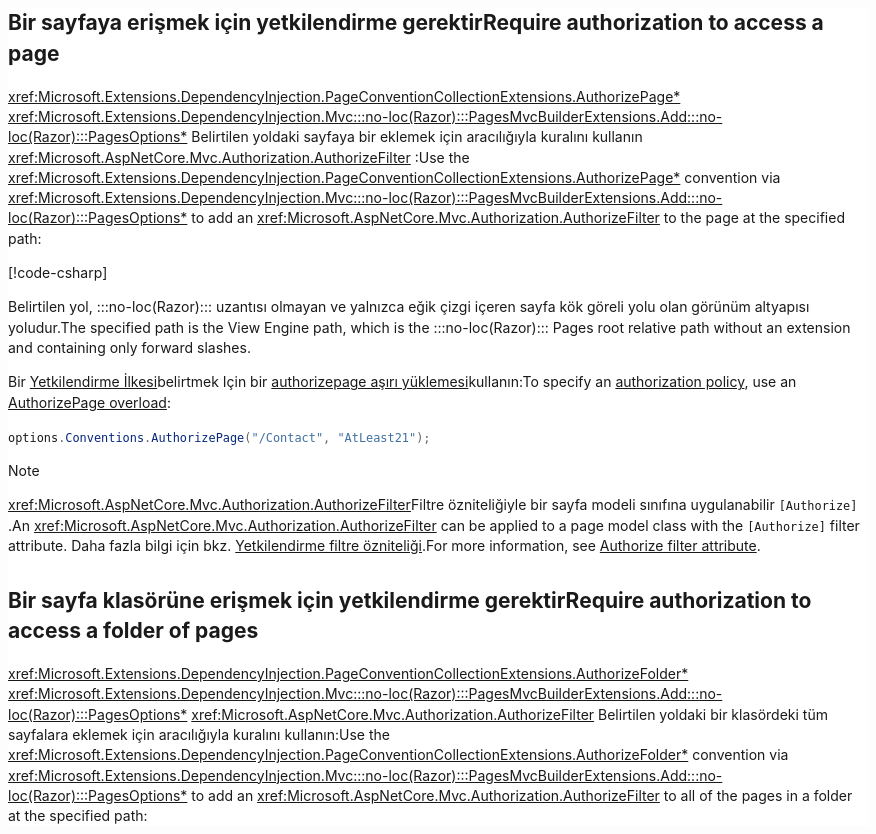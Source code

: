 ## <a name="require-authorization-to-access-a-page"></a><span data-ttu-id="eb8df-151">Bir sayfaya erişmek için yetkilendirme gerektir</span><span class="sxs-lookup"><span data-stu-id="eb8df-151">Require authorization to access a page</span></span>

<span data-ttu-id="eb8df-152"><xref:Microsoft.Extensions.DependencyInjection.PageConventionCollectionExtensions.AuthorizePage*> <xref:Microsoft.Extensions.DependencyInjection.Mvc:::no-loc(Razor):::PagesMvcBuilderExtensions.Add:::no-loc(Razor):::PagesOptions*> Belirtilen yoldaki sayfaya bir eklemek için aracılığıyla kuralını kullanın <xref:Microsoft.AspNetCore.Mvc.Authorization.AuthorizeFilter> :</span><span class="sxs-lookup"><span data-stu-id="eb8df-152">Use the <xref:Microsoft.Extensions.DependencyInjection.PageConventionCollectionExtensions.AuthorizePage*> convention via <xref:Microsoft.Extensions.DependencyInjection.Mvc:::no-loc(Razor):::PagesMvcBuilderExtensions.Add:::no-loc(Razor):::PagesOptions*> to add an <xref:Microsoft.AspNetCore.Mvc.Authorization.AuthorizeFilter> to the page at the specified path:</span></span>

[!code-csharp[](razor-pages-authorization/samples/2.x/AuthorizationSample/Startup.cs?name=snippet1&highlight=2,4)]

<span data-ttu-id="eb8df-153">Belirtilen yol, :::no-loc(Razor)::: uzantısı olmayan ve yalnızca eğik çizgi içeren sayfa kök göreli yolu olan görünüm altyapısı yoludur.</span><span class="sxs-lookup"><span data-stu-id="eb8df-153">The specified path is the View Engine path, which is the :::no-loc(Razor)::: Pages root relative path without an extension and containing only forward slashes.</span></span>

<span data-ttu-id="eb8df-154">Bir [Yetkilendirme İlkesi](xref:security/authorization/policies)belirtmek Için bir [authorizepage aşırı yüklemesi](xref:Microsoft.Extensions.DependencyInjection.PageConventionCollectionExtensions.AuthorizePage*)kullanın:</span><span class="sxs-lookup"><span data-stu-id="eb8df-154">To specify an [authorization policy](xref:security/authorization/policies), use an [AuthorizePage overload](xref:Microsoft.Extensions.DependencyInjection.PageConventionCollectionExtensions.AuthorizePage*):</span></span>

```csharp
options.Conventions.AuthorizePage("/Contact", "AtLeast21");
```

> [!NOTE]
> <span data-ttu-id="eb8df-155"><xref:Microsoft.AspNetCore.Mvc.Authorization.AuthorizeFilter>Filtre özniteliğiyle bir sayfa modeli sınıfına uygulanabilir `[Authorize]` .</span><span class="sxs-lookup"><span data-stu-id="eb8df-155">An <xref:Microsoft.AspNetCore.Mvc.Authorization.AuthorizeFilter> can be applied to a page model class with the `[Authorize]` filter attribute.</span></span> <span data-ttu-id="eb8df-156">Daha fazla bilgi için bkz. [Yetkilendirme filtre özniteliği](xref:razor-pages/filter#authorize-filter-attribute).</span><span class="sxs-lookup"><span data-stu-id="eb8df-156">For more information, see [Authorize filter attribute](xref:razor-pages/filter#authorize-filter-attribute).</span></span>

## <a name="require-authorization-to-access-a-folder-of-pages"></a><span data-ttu-id="eb8df-157">Bir sayfa klasörüne erişmek için yetkilendirme gerektir</span><span class="sxs-lookup"><span data-stu-id="eb8df-157">Require authorization to access a folder of pages</span></span>

<span data-ttu-id="eb8df-158"><xref:Microsoft.Extensions.DependencyInjection.PageConventionCollectionExtensions.AuthorizeFolder*> <xref:Microsoft.Extensions.DependencyInjection.Mvc:::no-loc(Razor):::PagesMvcBuilderExtensions.Add:::no-loc(Razor):::PagesOptions*> <xref:Microsoft.AspNetCore.Mvc.Authorization.AuthorizeFilter> Belirtilen yoldaki bir klasördeki tüm sayfalara eklemek için aracılığıyla kuralını kullanın:</span><span class="sxs-lookup"><span data-stu-id="eb8df-158">Use the <xref:Microsoft.Extensions.DependencyInjection.PageConventionCollectionExtensions.AuthorizeFolder*> convention via <xref:Microsoft.Extensions.DependencyInjection.Mvc:::no-loc(Razor):::PagesMvcBuilderExtensions.Add:::no-loc(Razor):::PagesOptions*> to add an <xref:Microsoft.AspNetCore.Mvc.Authorization.AuthorizeFilter> to all of the pages in a folder at the specified path:</span></span>
